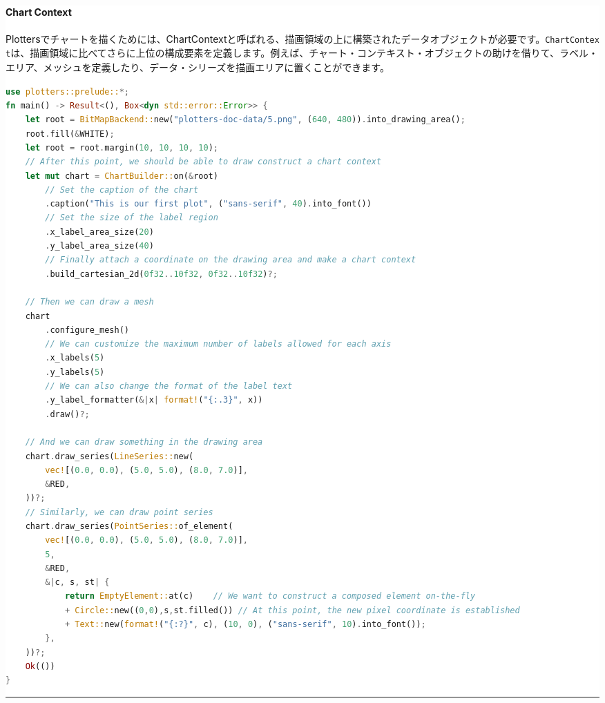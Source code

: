 
#### Chart Context

Plottersでチャートを描くためには、ChartContextと呼ばれる、描画領域の上に構築されたデータオブジェクトが必要です。`ChartContext`は、描画領域に比べてさらに上位の構成要素を定義します。例えば、チャート・コンテキスト・オブジェクトの助けを借りて、ラベル・エリア、メッシュを定義したり、データ・シリーズを描画エリアに置くことができます。

```rust
use plotters::prelude::*;
fn main() -> Result<(), Box<dyn std::error::Error>> {
    let root = BitMapBackend::new("plotters-doc-data/5.png", (640, 480)).into_drawing_area();
    root.fill(&WHITE);
    let root = root.margin(10, 10, 10, 10);
    // After this point, we should be able to draw construct a chart context
    let mut chart = ChartBuilder::on(&root)
        // Set the caption of the chart
        .caption("This is our first plot", ("sans-serif", 40).into_font())
        // Set the size of the label region
        .x_label_area_size(20)
        .y_label_area_size(40)
        // Finally attach a coordinate on the drawing area and make a chart context
        .build_cartesian_2d(0f32..10f32, 0f32..10f32)?;

    // Then we can draw a mesh
    chart
        .configure_mesh()
        // We can customize the maximum number of labels allowed for each axis
        .x_labels(5)
        .y_labels(5)
        // We can also change the format of the label text
        .y_label_formatter(&|x| format!("{:.3}", x))
        .draw()?;

    // And we can draw something in the drawing area
    chart.draw_series(LineSeries::new(
        vec![(0.0, 0.0), (5.0, 5.0), (8.0, 7.0)],
        &RED,
    ))?;
    // Similarly, we can draw point series
    chart.draw_series(PointSeries::of_element(
        vec![(0.0, 0.0), (5.0, 5.0), (8.0, 7.0)],
        5,
        &RED,
        &|c, s, st| {
            return EmptyElement::at(c)    // We want to construct a composed element on-the-fly
            + Circle::new((0,0),s,st.filled()) // At this point, the new pixel coordinate is established
            + Text::new(format!("{:?}", c), (10, 0), ("sans-serif", 10).into_font());
        },
    ))?;
    Ok(())
}
```

---